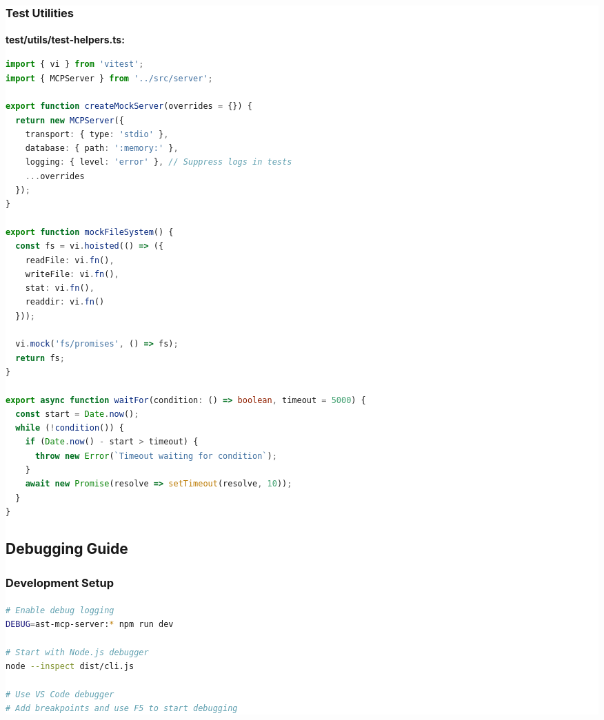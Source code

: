### Test Utilities

**test/utils/test-helpers.ts:**
```typescript
import { vi } from 'vitest';
import { MCPServer } from '../src/server';

export function createMockServer(overrides = {}) {
  return new MCPServer({
    transport: { type: 'stdio' },
    database: { path: ':memory:' },
    logging: { level: 'error' }, // Suppress logs in tests
    ...overrides
  });
}

export function mockFileSystem() {
  const fs = vi.hoisted(() => ({
    readFile: vi.fn(),
    writeFile: vi.fn(),
    stat: vi.fn(),
    readdir: vi.fn()
  }));
  
  vi.mock('fs/promises', () => fs);
  return fs;
}

export async function waitFor(condition: () => boolean, timeout = 5000) {
  const start = Date.now();
  while (!condition()) {
    if (Date.now() - start > timeout) {
      throw new Error(`Timeout waiting for condition`);
    }
    await new Promise(resolve => setTimeout(resolve, 10));
  }
}
```

## Debugging Guide

### Development Setup

```bash
# Enable debug logging
DEBUG=ast-mcp-server:* npm run dev

# Start with Node.js debugger
node --inspect dist/cli.js

# Use VS Code debugger
# Add breakpoints and use F5 to start debugging
```
